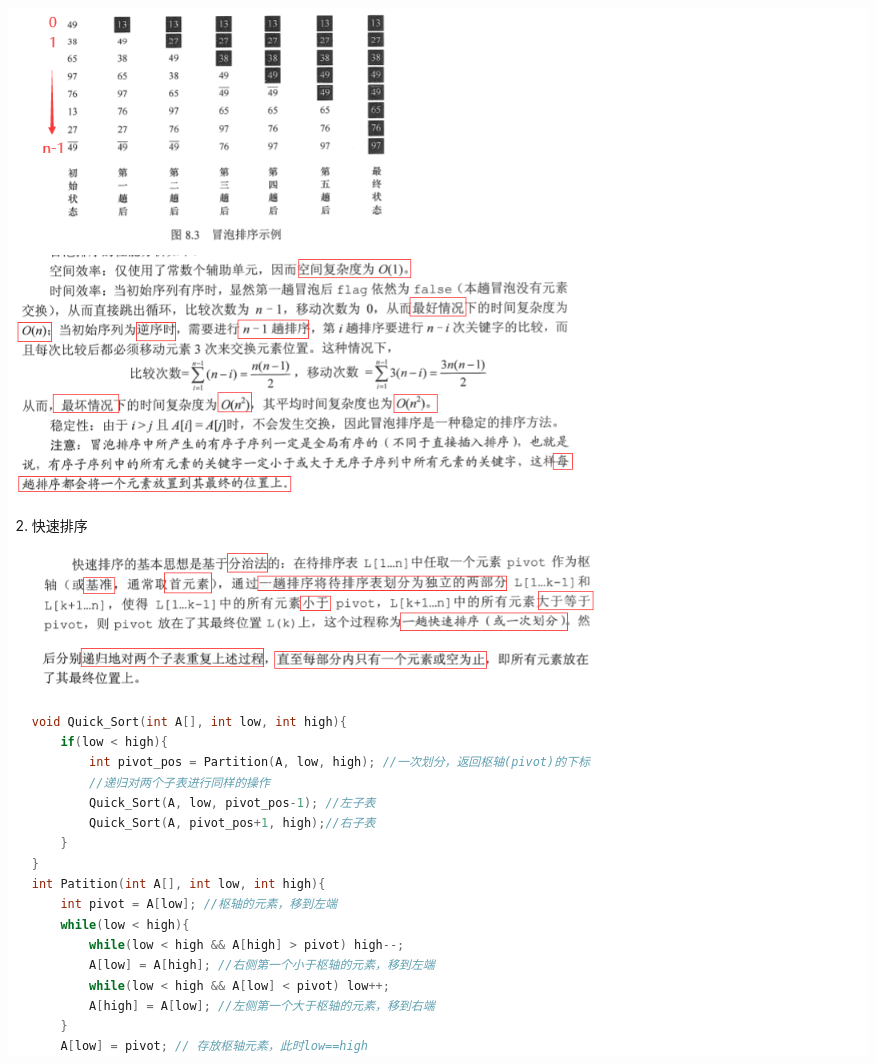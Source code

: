    <img src="数据结构与算法.assets/image-20220118114547557.png" alt="image-20220118114547557" style="zoom: 80%;" /><img src="数据结构与算法.assets/image-20220118114949656.png" alt="image-20220118114949656" style="zoom:80%;" />

2. 快速排序

   <img src="数据结构与算法.assets/image-20220118115120701.png" alt="image-20220118115120701" style="zoom:80%;" /><img src="数据结构与算法.assets/image-20220118115144068.png" alt="image-20220118115144068" style="zoom:80%;" />

   ```c++
   void Quick_Sort(int A[], int low, int high){
       if(low < high){
           int pivot_pos = Partition(A, low, high); //一次划分，返回枢轴(pivot)的下标
           //递归对两个子表进行同样的操作
           Quick_Sort(A, low, pivot_pos-1); //左子表
           Quick_Sort(A, pivot_pos+1, high);//右子表
       }
   }
   int Patition(int A[], int low, int high){
       int pivot = A[low]; //枢轴的元素，移到左端
       while(low < high){
           while(low < high && A[high] > pivot) high--;
           A[low] = A[high]; //右侧第一个小于枢轴的元素，移到左端
           while(low < high && A[low] < pivot) low++;
           A[high] = A[low]; //左侧第一个大于枢轴的元素，移到右端
       }
       A[low] = pivot; // 存放枢轴元素，此时low==high
   ```